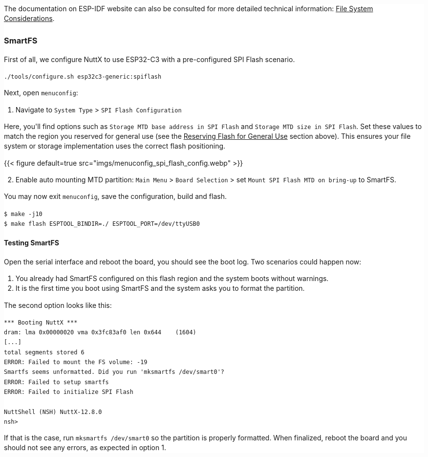 The documentation on ESP-IDF website can also be consulted for more detailed technical information: [File System Considerations](https://docs.espressif.com/projects/esp-idf/en/stable/esp32/api-guides/file-system-considerations.html#file-system-considerations).

### SmartFS

First of all, we configure NuttX to use ESP32-C3 with a pre-configured SPI Flash scenario.

```bash
./tools/configure.sh esp32c3-generic:spiflash
```

Next, open `menuconfig`:
1. Navigate to `System Type` > `SPI Flash Configuration`

Here, you'll find options such as `Storage MTD base address in SPI Flash` and `Storage MTD size in SPI Flash`. Set these values to match the region you reserved for general use (see the [Reserving Flash for General Use](#reserving-flash-for-general-use) section above). This ensures your file system or storage implementation uses the correct flash positioning.

{{< figure
    default=true
    src="imgs/menuconfig_spi_flash_config.webp"
    >}}

2. Enable auto mounting MTD partition: `Main Menu` > `Board Selection` > set `Mount SPI Flash MTD on bring-up` to SmartFS.

You may now exit `menuconfig`, save the configuration, build and flash.

```
$ make -j10
$ make flash ESPTOOL_BINDIR=./ ESPTOOL_PORT=/dev/ttyUSB0
```

#### Testing SmartFS
Open the serial interface and reboot the board, you should see the boot log. Two scenarios could happen now:
1. You already had SmartFS configured on this flash region and the system boots without warnings.
2. It is the first time you boot using SmartFS and the system asks you to format the partition.

The second option looks like this:
```
*** Booting NuttX ***
dram: lma 0x00000020 vma 0x3fc83af0 len 0x644    (1604)
[...]
total segments stored 6
ERROR: Failed to mount the FS volume: -19
Smartfs seems unformatted. Did you run 'mksmartfs /dev/smart0'?
ERROR: Failed to setup smartfs
ERROR: Failed to initialize SPI Flash

NuttShell (NSH) NuttX-12.8.0
nsh> 
```

If that is the case, run `mksmartfs /dev/smart0` so the partition is properly formatted.
When finalized, reboot the board and you should not see any errors, as expected in option 1.
